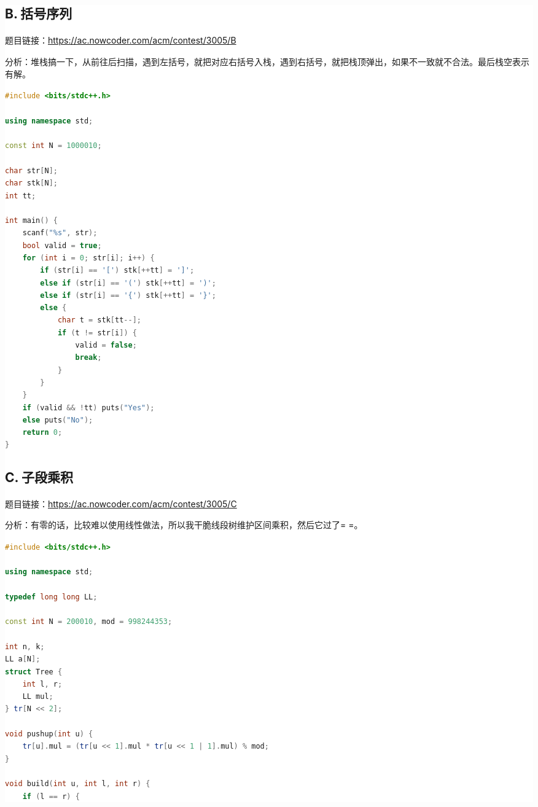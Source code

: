 ## B. 括号序列
题目链接：https://ac.nowcoder.com/acm/contest/3005/B

分析：堆栈搞一下，从前往后扫描，遇到左括号，就把对应右括号入栈，遇到右括号，就把栈顶弹出，如果不一致就不合法。最后栈空表示有解。

```cpp
#include <bits/stdc++.h>

using namespace std;

const int N = 1000010;

char str[N];
char stk[N];
int tt;

int main() {
    scanf("%s", str);
    bool valid = true;
    for (int i = 0; str[i]; i++) {
        if (str[i] == '[') stk[++tt] = ']';
        else if (str[i] == '(') stk[++tt] = ')';
        else if (str[i] == '{') stk[++tt] = '}';
        else {
            char t = stk[tt--];
            if (t != str[i]) {
                valid = false;
                break;
            }
        }
    }
    if (valid && !tt) puts("Yes");
    else puts("No");
    return 0;
}
```

## C. 子段乘积

题目链接：https://ac.nowcoder.com/acm/contest/3005/C

分析：有零的话，比较难以使用线性做法，所以我干脆线段树维护区间乘积，然后它过了= =。

```cpp
#include <bits/stdc++.h>

using namespace std;

typedef long long LL;

const int N = 200010, mod = 998244353;

int n, k;
LL a[N];
struct Tree {
    int l, r;
    LL mul;
} tr[N << 2];

void pushup(int u) {
    tr[u].mul = (tr[u << 1].mul * tr[u << 1 | 1].mul) % mod;
}

void build(int u, int l, int r) {
    if (l == r) {
```